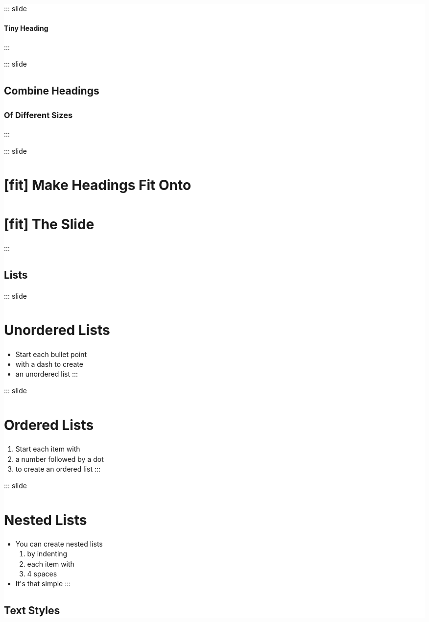 ::: slide
#### Tiny Heading
:::

::: slide
## Combine Headings

### Of Different Sizes
:::

::: slide
# [fit] Make Headings Fit Onto

# [fit] The Slide
:::

## Lists

::: slide
# Unordered Lists

- Start each bullet point
- with a dash to create
- an unordered list
:::

::: slide
# Ordered Lists

1. Start each item with
1. a number followed by a dot
1. to create an ordered list
:::

::: slide
# Nested Lists

- You can create nested lists
    1. by indenting
    1. each item with
    1. 4 spaces
- It's that simple
:::

## Text Styles


[^1]: For more details on the citation guidelines of the American Psychological Association check out their [website](https://www.library.cornell.edu/research/citation/apa).
[^Wiles, 1995]: [Modular elliptic curves and Fermat's Last Theorem](http://math.stanford.edu/~lekheng/flt/wiles.pdf). Annals of Mathematics 141 (3): 443–551.